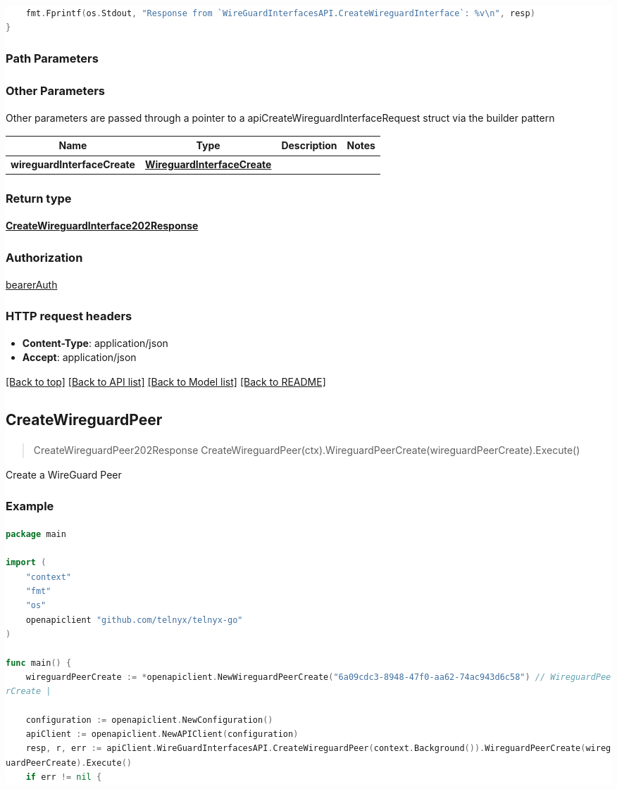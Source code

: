 ```go
	fmt.Fprintf(os.Stdout, "Response from `WireGuardInterfacesAPI.CreateWireguardInterface`: %v\n", resp)
}
```

### Path Parameters



### Other Parameters

Other parameters are passed through a pointer to a apiCreateWireguardInterfaceRequest struct via the builder pattern


Name | Type | Description  | Notes
------------- | ------------- | ------------- | -------------
 **wireguardInterfaceCreate** | [**WireguardInterfaceCreate**](WireguardInterfaceCreate.md) |  | 

### Return type

[**CreateWireguardInterface202Response**](CreateWireguardInterface202Response.md)

### Authorization

[bearerAuth](../README.md#bearerAuth)

### HTTP request headers

- **Content-Type**: application/json
- **Accept**: application/json

[[Back to top]](#) [[Back to API list]](../README.md#documentation-for-api-endpoints)
[[Back to Model list]](../README.md#documentation-for-models)
[[Back to README]](../README.md)


## CreateWireguardPeer

> CreateWireguardPeer202Response CreateWireguardPeer(ctx).WireguardPeerCreate(wireguardPeerCreate).Execute()

Create a WireGuard Peer



### Example

```go
package main

import (
	"context"
	"fmt"
	"os"
	openapiclient "github.com/telnyx/telnyx-go"
)

func main() {
	wireguardPeerCreate := *openapiclient.NewWireguardPeerCreate("6a09cdc3-8948-47f0-aa62-74ac943d6c58") // WireguardPeerCreate | 

	configuration := openapiclient.NewConfiguration()
	apiClient := openapiclient.NewAPIClient(configuration)
	resp, r, err := apiClient.WireGuardInterfacesAPI.CreateWireguardPeer(context.Background()).WireguardPeerCreate(wireguardPeerCreate).Execute()
	if err != nil {
```